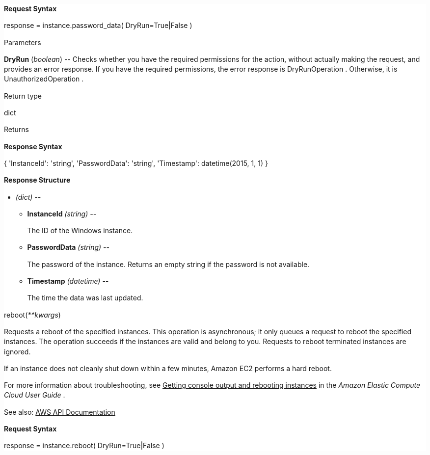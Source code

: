 **Request Syntax**

response = instance.password_data(
    DryRun=True|False
)

Parameters

**DryRun** (_boolean_) -- Checks whether you have the required permissions for the action, without actually making the request, and provides an error response. If you have the required permissions, the error response is DryRunOperation . Otherwise, it is UnauthorizedOperation .

Return type

dict

Returns

**Response Syntax**

{
    'InstanceId': 'string',
    'PasswordData': 'string',
    'Timestamp': datetime(2015, 1, 1)
}

**Response Structure**

- _(dict) --_
    - **InstanceId** _(string) --_
        
        The ID of the Windows instance.
        
    - **PasswordData** _(string) --_
        
        The password of the instance. Returns an empty string if the password is not available.
        
    - **Timestamp** _(datetime) --_
        
        The time the data was last updated.
        

reboot(_**kwargs_)

Requests a reboot of the specified instances. This operation is asynchronous; it only queues a request to reboot the specified instances. The operation succeeds if the instances are valid and belong to you. Requests to reboot terminated instances are ignored.

If an instance does not cleanly shut down within a few minutes, Amazon EC2 performs a hard reboot.

For more information about troubleshooting, see [Getting console output and rebooting instances](https://docs.aws.amazon.com/AWSEC2/latest/UserGuide/instance-console.html) in the _Amazon Elastic Compute Cloud User Guide_ .

See also: [AWS API Documentation](https://docs.aws.amazon.com/goto/WebAPI/ec2-2016-11-15/RebootInstances)

**Request Syntax**

response = instance.reboot(
    DryRun=True|False
)
